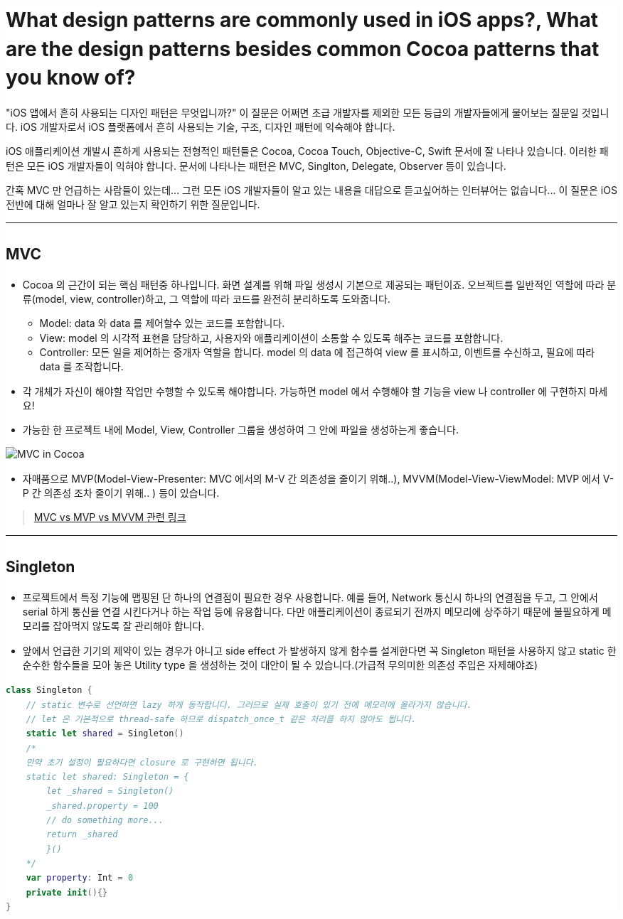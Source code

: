 What design patterns are commonly used in iOS apps?, What are the design patterns besides common Cocoa patterns that you know of?
=================================================================================================================================

"iOS 앱에서 흔히 사용되는 디자인 패턴은 무엇입니까?" 이 질문은 어쩌면 초급 개발자를 제외한 모든 등급의 개발자들에게 물어보는 질문일 것입니다. iOS 개발자로서 iOS 플랫폼에서 흔히 사용되는 기술, 구조, 디자인 패턴에 익숙해야 합니다.

iOS 애플리케이션 개발시 흔하게 사용되는 전형적인 패턴들은 Cocoa, Cocoa Touch, Objective-C, Swift 문서에 잘 나타나 있습니다. 이러한 패턴은 모든 iOS 개발자들이 익혀야 합니다. 문서에 나타나는 패턴은 MVC, Singlton, Delegate, Observer 등이 있습니다.

간혹 MVC 만 언급하는 사람들이 있는데... 그런 모든 iOS 개발자들이 알고 있는 내용을 대답으로 듣고싶어하는 인터뷰어는 없습니다... 이 질문은 iOS 전반에 대해 얼마나 잘 알고 있는지 확인하기 위한 질문입니다.

* * *


## MVC
- Cocoa 의 근간이 되는 핵심 패턴중 하나입니다.  화면 설계를 위해 파일 생성시 기본으로 제공되는 패턴이죠. 오브젝트를 일반적인 역할에 따라 분류(model, view, controller)하고, 그 역할에 따라 코드를 완전히 분리하도록 도와줍니다.
	- Model: data 와 data 를 제어할수 있는 코드를 포함합니다.
	- View: model 의 시각적 표현을 담당하고, 사용자와 애플리케이션이 소통할 수 있도록 해주는 코드를 포함합니다.
	- Controller: 모든 일을 제어하는 중개자 역할을 합니다. model 의 data 에 접근하여 view 를 표시하고, 이벤트를 수신하고, 필요에 따라 data 를 조작합니다.

- 각 개체가 자신이 해야할 작업만 수행할 수 있도록 해야합니다. 가능하면 model 에서 수행해야 할 기능을 view 나 controller 에 구현하지 마세요!

- 가능한 한 프로젝트 내에 Model, View, Controller 그룹을 생성하여 그 안에 파일을 생성하는게 좋습니다.

![MVC in Cocoa](https://developer.apple.com/library/content/documentation/General/Conceptual/DevPedia-CocoaCore/Art/model_view_controller_2x.png)

- 자매품으로 MVP(Model-View-Presenter: MVC 에서의 M-V 간 의존성을 줄이기 위해..), MVVM(Model-View-ViewModel: MVP 에서 V-P 간 의존성 조차 줄이기 위해.. ) 등이 있습니다.
> [MVC vs MVP vs MVVM 관련 링크](http://blog.naver.com/PostView.nhn?blogId=itperson&logNo=220840607398&parentCategoryNo=&categoryNo=92&viewDate=&isShowPopularPosts=true&from=search)

* * *


## Singleton
- 프로젝트에서 특정 기능에 맵핑된 단 하나의 연결점이 필요한 경우 사용합니다. 예를 들어, Network 통신시 하나의 연결점을 두고, 그 안에서 serial 하게 통신을 연결 시킨다거나 하는 작업 등에 유용합니다. 다만 애플리케이션이 종료되기 전까지 메모리에 상주하기 때문에 불필요하게 메모리를 잡아먹지 않도록 잘 관리해야 합니다. 

- 앞에서 언급한 기기의 제약이 있는 경우가 아니고 side effect 가 발생하지 않게 함수를 설계한다면 꼭 Singleton 패턴을 사용하지 않고 static 한 순수한 함수들을 모아 놓은 Utility type 을 생성하는 것이 대안이 될 수 있습니다.(가급적 무의미한 의존성 주입은 자제해야죠)

``` swift
class Singleton {
	// static 변수로 선언하면 lazy 하게 동작합니다. 그러므로 실제 호출이 있기 전에 메모리에 올라가지 않습니다.
	// let 은 기본적으로 thread-safe 하므로 dispatch_once_t 같은 처리를 하지 않아도 됩니다.
	static let shared = Singleton()
	/*
	만약 초기 설정이 필요하다면 closure 로 구현하면 됩니다.
	static let shared: Singleton = {
		let _shared = Singleton()
		_shared.property = 100
		// do something more...
		return _shared
		}()
	*/
	var property: Int = 0
	private init(){}
}
```
